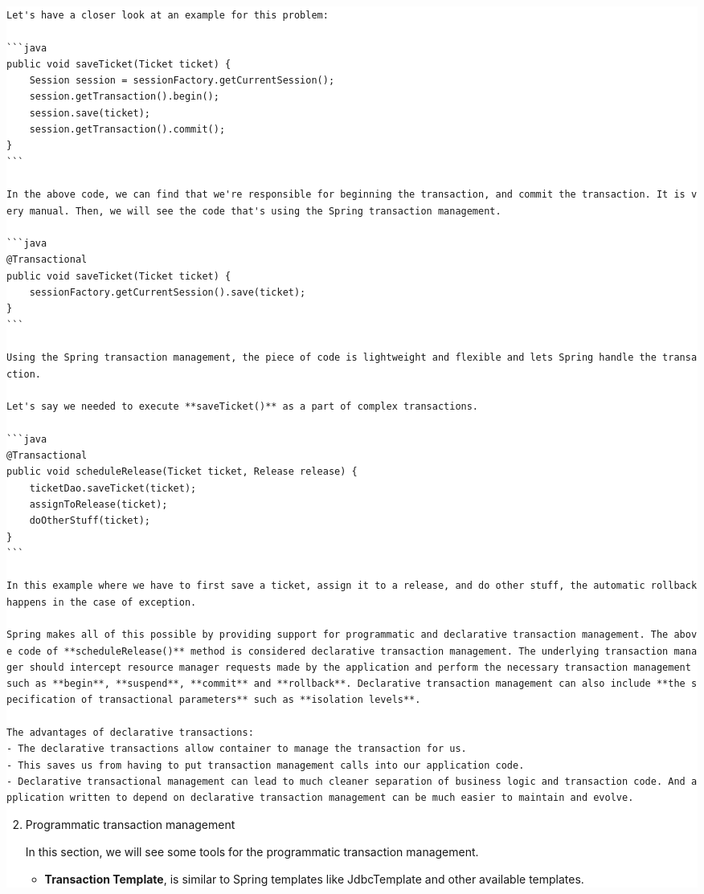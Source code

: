     Let's have a closer look at an example for this problem:

    ```java
    public void saveTicket(Ticket ticket) {
        Session session = sessionFactory.getCurrentSession();
        session.getTransaction().begin();
        session.save(ticket);
        session.getTransaction().commit();
    }
    ```

    In the above code, we can find that we're responsible for beginning the transaction, and commit the transaction. It is very manual. Then, we will see the code that's using the Spring transaction management.

    ```java
    @Transactional
    public void saveTicket(Ticket ticket) {
        sessionFactory.getCurrentSession().save(ticket);
    }
    ```

    Using the Spring transaction management, the piece of code is lightweight and flexible and lets Spring handle the transaction.

    Let's say we needed to execute **saveTicket()** as a part of complex transactions.

    ```java
    @Transactional
    public void scheduleRelease(Ticket ticket, Release release) {
        ticketDao.saveTicket(ticket);
        assignToRelease(ticket);
        doOtherStuff(ticket);
    }
    ```

    In this example where we have to first save a ticket, assign it to a release, and do other stuff, the automatic rollback happens in the case of exception.

    Spring makes all of this possible by providing support for programmatic and declarative transaction management. The above code of **scheduleRelease()** method is considered declarative transaction management. The underlying transaction manager should intercept resource manager requests made by the application and perform the necessary transaction management such as **begin**, **suspend**, **commit** and **rollback**. Declarative transaction management can also include **the specification of transactional parameters** such as **isolation levels**.

    The advantages of declarative transactions:
    - The declarative transactions allow container to manage the transaction for us.
    - This saves us from having to put transaction management calls into our application code.
    - Declarative transactional management can lead to much cleaner separation of business logic and transaction code. And application written to depend on declarative transaction management can be much easier to maintain and evolve.

2. Programmatic transaction management

    In this section, we will see some tools for the programmatic transaction management.
    - **Transaction Template**, is similar to Spring templates like JdbcTemplate and other available templates.
    
